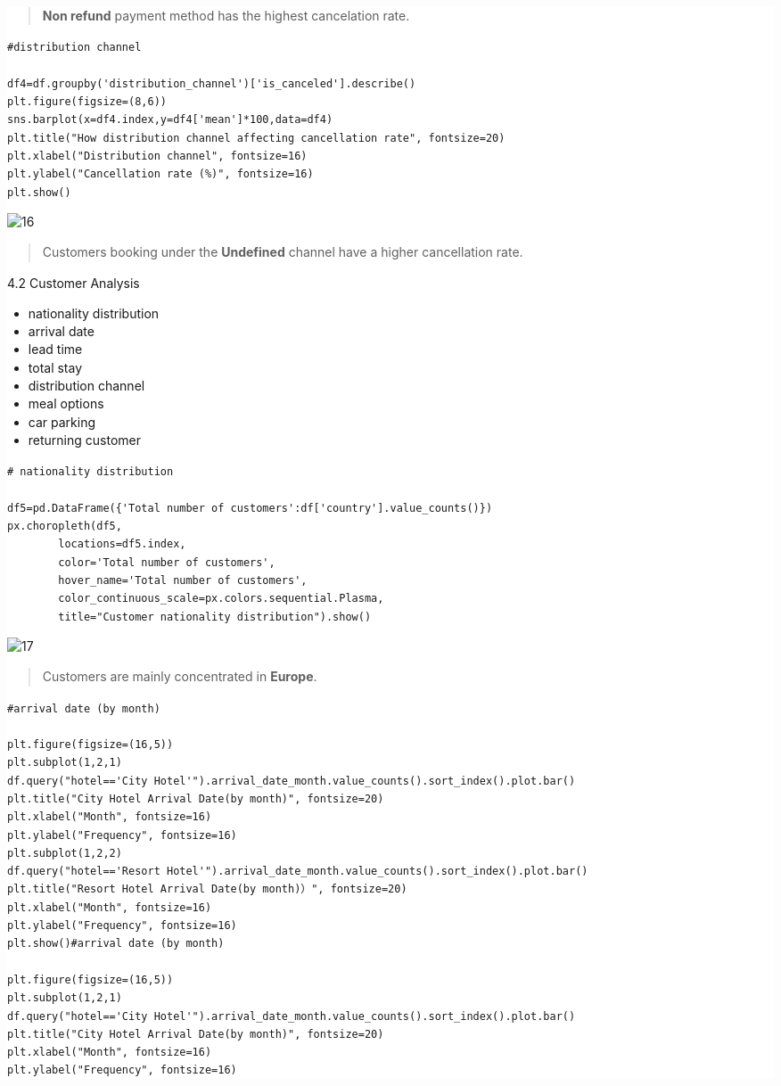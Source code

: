 > **Non refund** payment method has the highest cancelation rate.

```
#distribution channel

df4=df.groupby('distribution_channel')['is_canceled'].describe()
plt.figure(figsize=(8,6))
sns.barplot(x=df4.index,y=df4['mean']*100,data=df4)
plt.title("How distribution channel affecting cancellation rate", fontsize=20)
plt.xlabel("Distribution channel", fontsize=16)
plt.ylabel("Cancellation rate (%)", fontsize=16)
plt.show()
```

<img width="554" alt="16" src="https://user-images.githubusercontent.com/101906347/170102036-6a37bc69-75ee-458d-9abf-ba5f079d1c65.png">

> Customers booking under the **Undefined** channel have a higher cancellation rate.

4.2 Customer Analysis

* nationality distribution
* arrival date
* lead time
* total stay
* distribution channel
* meal options
* car parking
* returning customer

```
# nationality distribution

df5=pd.DataFrame({'Total number of customers':df['country'].value_counts()})
px.choropleth(df5,
        locations=df5.index,
        color='Total number of customers',
        hover_name='Total number of customers',
        color_continuous_scale=px.colors.sequential.Plasma,
        title="Customer nationality distribution").show()
```

<img width="907" alt="17" src="https://user-images.githubusercontent.com/101906347/170102440-5caf5253-c0e3-4ca2-9dbc-785e1e46194a.png">

> Customers are mainly concentrated in **Europe**.

```
#arrival date (by month)

plt.figure(figsize=(16,5))
plt.subplot(1,2,1)
df.query("hotel=='City Hotel'").arrival_date_month.value_counts().sort_index().plot.bar()
plt.title("City Hotel Arrival Date(by month)", fontsize=20)
plt.xlabel("Month", fontsize=16)
plt.ylabel("Frequency", fontsize=16)
plt.subplot(1,2,2)
df.query("hotel=='Resort Hotel'").arrival_date_month.value_counts().sort_index().plot.bar()
plt.title("Resort Hotel Arrival Date(by month)）", fontsize=20)
plt.xlabel("Month", fontsize=16)
plt.ylabel("Frequency", fontsize=16)
plt.show()#arrival date (by month)

plt.figure(figsize=(16,5))
plt.subplot(1,2,1)
df.query("hotel=='City Hotel'").arrival_date_month.value_counts().sort_index().plot.bar()
plt.title("City Hotel Arrival Date(by month)", fontsize=20)
plt.xlabel("Month", fontsize=16)
plt.ylabel("Frequency", fontsize=16)
```